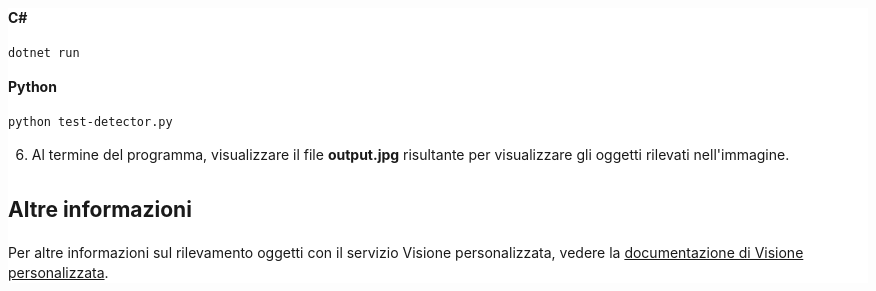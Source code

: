 **C#**

```
dotnet run
```

**Python**

```
python test-detector.py
```

6. Al termine del programma, visualizzare il file **output.jpg** risultante per visualizzare gli oggetti rilevati nell'immagine.

## <a name="more-information"></a>Altre informazioni

Per altre informazioni sul rilevamento oggetti con il servizio Visione personalizzata, vedere la [documentazione di Visione personalizzata](https://docs.microsoft.com/azure/cognitive-services/custom-vision-service/).
